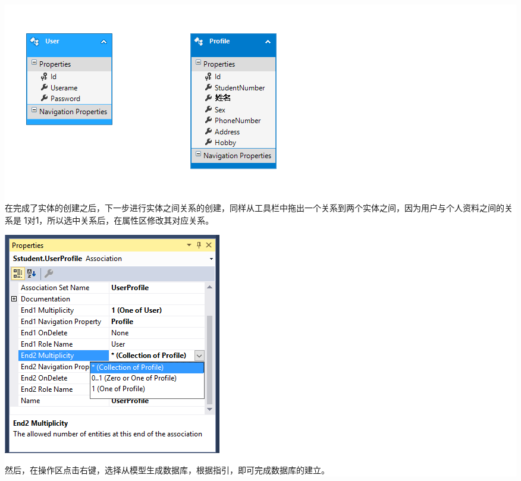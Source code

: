 ![](./resources/1104579-20170324221413549-389531410.png)

在完成了实体的创建之后，下一步进行实体之间关系的创建，同样从工具栏中拖出一个关系到两个实体之间，因为用户与个人资料之间的关系是 1对1，所以选中关系后，在属性区修改其对应关系。

![](./resources/1104579-20170324221431361-646234423.png)

然后，在操作区点击右键，选择从模型生成数据库，根据指引，即可完成数据库的建立。
